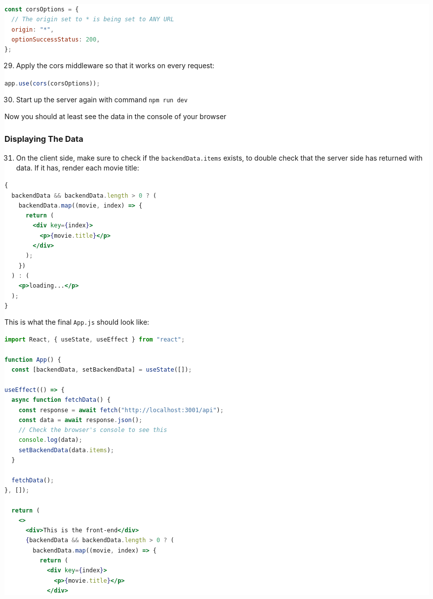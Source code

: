 ```js
const corsOptions = {
  // The origin set to * is being set to ANY URL
  origin: "*",
  optionSuccessStatus: 200,
};
```

29. Apply the cors middleware so that it works on every request:

```js
app.use(cors(corsOptions));
```

30. Start up the server again with command `npm run dev`

Now you should at least see the data in the console of your browser

### Displaying The Data

31. On the client side, make sure to check if the `backendData.items` exists, to double check that the server side has returned with data. If it has, render each movie title:

```jsx
{
  backendData && backendData.length > 0 ? (
    backendData.map((movie, index) => {
      return (
        <div key={index}>
          <p>{movie.title}</p>
        </div>
      );
    })
  ) : (
    <p>loading...</p>
  );
}
```

This is what the final `App.js` should look like:

```jsx
import React, { useState, useEffect } from "react";

function App() {
  const [backendData, setBackendData] = useState([]);

useEffect(() => {
  async function fetchData() {
    const response = await fetch("http://localhost:3001/api");
    const data = await response.json();
    // Check the browser's console to see this
    console.log(data);
    setBackendData(data.items);
  }

  fetchData();
}, []);

  return (
    <>
      <div>This is the front-end</div>
      {backendData && backendData.length > 0 ? (
        backendData.map((movie, index) => {
          return (
            <div key={index}>
              <p>{movie.title}</p>
            </div>
```
